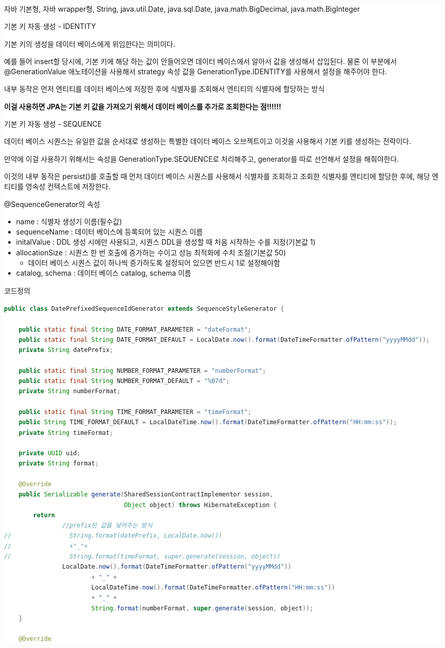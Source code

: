 자바 기본형, 자바 wrapper형, String, java.util.Date, java.sql.Date, java.math.BigDecimal, java.math.BigInteger

기본 키 자동 생성 - IDENTITY

기본 키의 생성을 데이터 베이스에게 위임한다는 의미이다.

예를 들어 insert할 당시에, 기본 키에 해당 하는 값이 안들어오면 데이터 베이스에서 알아서 값을 생성해서 삽입된다. 물론 이 부분에서 @GenerationValue 애노테이션을 사용해서 strategy 속성 값을 GenerationType.IDENTITY를 사용해서 설정을 해주어야 한다.

내부 동작은 먼저 엔티티를 데이터 베이스에 저장한 후에 식별자를 조회해서 엔티티의 식별자에 할당하는 방식

**이걸 사용하면 JPA는 기본 키 값을 가져오기 위해서 데이터 베이스를 추가로 조회한다는 점!!!!!!**

기본 키 자동 생성 - SEQUENCE

데이터 베이스 시퀀스는 유일한 값을 순서대로 생성하는 특별한 데이터 베이스 오브젝트이고 이것을 사용해서 기본 키를 생성하는 전략이다.

만약에 이걸 사용하기 위해서는 속성을 GenerationType.SEQUENCE로 처리해주고, generator를 따로 선언해서 설정을 해줘야한다.

이것의 내부 동작은 persist()를 호출할 때 먼저 데이터 베이스 시퀀스를 사용해서 식별자를 조회하고 조회한 식별자를 엔티티에 할당한 후에, 해당 엔티티를 영속성 컨텍스트에 저장한다.

@SequenceGenerator의 속성

* name : 식별자 생성기 이름(필수값)
* sequenceName : 데이터 베이스에 등록되어 있는 시퀀스 이름
* initalValue : DDL 생성 시에만 사용되고, 시퀀스 DDL을 생성할 때 처음 시작하는 수를 지정(기본값 1)
* allocationSize : 시퀀스 한 번 호출에 증가하는 수이고 성능 최적화에 수치 조절(기본값 50)
  * 데이터 베이스 시퀀스 값이 하나씩 증가하도록 설정되어 있으면 반드시 1로 설정해야함
* catalog, schema : 데이터 베이스 catalog, schema 이름

코드정의

```java
public class DatePrefixedSequenceIdGenerator extends SequenceStyleGenerator {

    public static final String DATE_FORMAT_PARAMETER = "dateFormat";
    public static final String DATE_FORMAT_DEFAULT = LocalDate.now().format(DateTimeFormatter.ofPattern("yyyyMMdd"));
    private String datePrefix;

    public static final String NUMBER_FORMAT_PARAMETER = "numberFormat";
    public static final String NUMBER_FORMAT_DEFAULT = "%07d";
    private String numberFormat;

    public static final String TIME_FORMAT_PARAMETER = "timeFormat";
    public String TIME_FORMAT_DEFAULT = LocalDateTime.now().format(DateTimeFormatter.ofPattern("HH:mm:ss"));
    private String timeFormat;

    private UUID uid;
    private String format;

    @Override
    public Serializable generate(SharedSessionContractImplementor session,
                                 Object object) throws HibernateException {
        return
                //prefix된 값을 넣어주는 방식
//                String.format(datePrefix, LocalDate.now())
//                +"_"+
//                String.format(timeFormat, super.generate(session, object))
                LocalDate.now().format(DateTimeFormatter.ofPattern("yyyyMMdd"))
                        + "_" +
                        LocalDateTime.now().format(DateTimeFormatter.ofPattern("HH:mm:ss"))
                        + "_" +
                        String.format(numberFormat, super.generate(session, object));
    }

    @Override
```